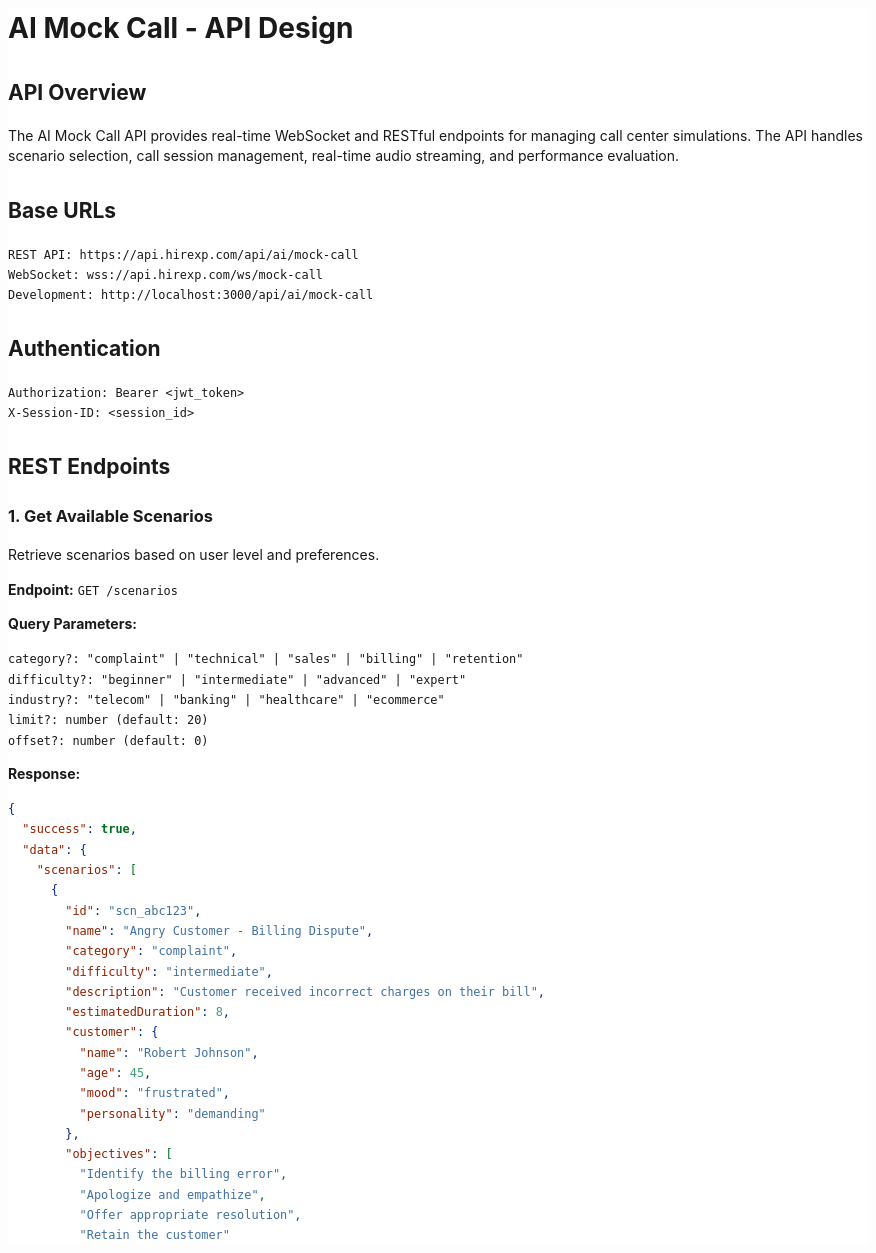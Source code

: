 # AI Mock Call - API Design

## API Overview

The AI Mock Call API provides real-time WebSocket and RESTful endpoints for managing call center simulations. The API handles scenario selection, call session management, real-time audio streaming, and performance evaluation.

## Base URLs

```
REST API: https://api.hirexp.com/api/ai/mock-call
WebSocket: wss://api.hirexp.com/ws/mock-call
Development: http://localhost:3000/api/ai/mock-call
```

## Authentication

```http
Authorization: Bearer <jwt_token>
X-Session-ID: <session_id>
```

## REST Endpoints

### 1. Get Available Scenarios

Retrieve scenarios based on user level and preferences.

**Endpoint:** `GET /scenarios`

**Query Parameters:**
```
category?: "complaint" | "technical" | "sales" | "billing" | "retention"
difficulty?: "beginner" | "intermediate" | "advanced" | "expert"
industry?: "telecom" | "banking" | "healthcare" | "ecommerce"
limit?: number (default: 20)
offset?: number (default: 0)
```

**Response:**
```json
{
  "success": true,
  "data": {
    "scenarios": [
      {
        "id": "scn_abc123",
        "name": "Angry Customer - Billing Dispute",
        "category": "complaint",
        "difficulty": "intermediate",
        "description": "Customer received incorrect charges on their bill",
        "estimatedDuration": 8,
        "customer": {
          "name": "Robert Johnson",
          "age": 45,
          "mood": "frustrated",
          "personality": "demanding"
        },
        "objectives": [
          "Identify the billing error",
          "Apologize and empathize",
          "Offer appropriate resolution",
          "Retain the customer"
```